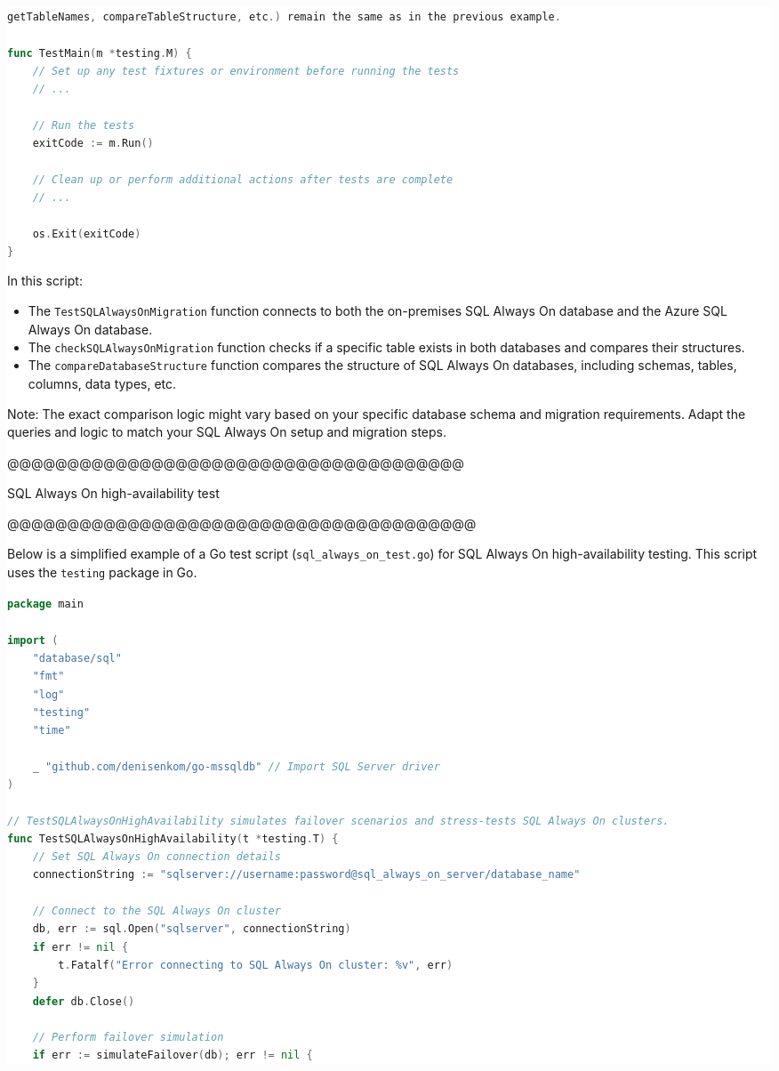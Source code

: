 ```go
getTableNames, compareTableStructure, etc.) remain the same as in the previous example.

func TestMain(m *testing.M) {
	// Set up any test fixtures or environment before running the tests
	// ...

	// Run the tests
	exitCode := m.Run()

	// Clean up or perform additional actions after tests are complete
	// ...

	os.Exit(exitCode)
}
```

In this script:

- The `TestSQLAlwaysOnMigration` function connects to both the on-premises SQL Always On database and the Azure SQL Always On database.
- The `checkSQLAlwaysOnMigration` function checks if a specific table exists in both databases and compares their structures.
- The `compareDatabaseStructure` function compares the structure of SQL Always On databases, including schemas, tables, columns, data types, etc.

Note: The exact comparison logic might vary based on your specific database schema and migration requirements. Adapt the queries and logic to match your SQL Always On setup and migration steps.



@@@@@@@@@@@@@@@@@@@@@@@@@@@@@@@@@@@@@@

SQL Always On high-availability test

@@@@@@@@@@@@@@@@@@@@@@@@@@@@@@@@@@@@@@@


 Below is a simplified example of a Go test script (`sql_always_on_test.go`) for SQL Always On high-availability testing. This script uses the `testing` package in Go.

```go
package main

import (
	"database/sql"
	"fmt"
	"log"
	"testing"
	"time"

	_ "github.com/denisenkom/go-mssqldb" // Import SQL Server driver
)

// TestSQLAlwaysOnHighAvailability simulates failover scenarios and stress-tests SQL Always On clusters.
func TestSQLAlwaysOnHighAvailability(t *testing.T) {
	// Set SQL Always On connection details
	connectionString := "sqlserver://username:password@sql_always_on_server/database_name"

	// Connect to the SQL Always On cluster
	db, err := sql.Open("sqlserver", connectionString)
	if err != nil {
		t.Fatalf("Error connecting to SQL Always On cluster: %v", err)
	}
	defer db.Close()

	// Perform failover simulation
	if err := simulateFailover(db); err != nil {
```